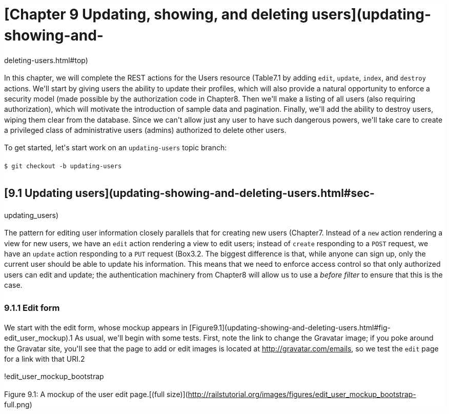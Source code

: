 # [Chapter 9 Updating, showing, and deleting users](updating-showing-and-
deleting-users.html#top)

In this chapter, we will complete the REST actions for the Users resource
(Table7.1 by adding
`edit`, `update`, `index`, and `destroy` actions. We'll start by giving users
the ability to update their profiles, which will also provide a natural
opportunity to enforce a security model (made possible by the authorization
code in Chapter8. Then we'll
make a listing of all users (also requiring authorization), which will
motivate the introduction of sample data and pagination. Finally, we'll add
the ability to destroy users, wiping them clear from the database. Since we
can't allow just any user to have such dangerous powers, we'll take care to
create a privileged class of administrative users (admins) authorized to
delete other users.

To get started, let's start work on an `updating-users` topic branch:

    
    $ git checkout -b updating-users
    

## [9.1 Updating users](updating-showing-and-deleting-users.html#sec-
updating_users)

The pattern for editing user information closely parallels that for creating
new users (Chapter7. Instead of a
`new` action rendering a view for new users, we have an `edit` action
rendering a view to edit users; instead of `create` responding to a `POST`
request, we have an `update` action responding to a `PUT` request
(Box3.2. The biggest
difference is that, while anyone can sign up, only the current user should be
able to update his information. This means that we need to enforce access
control so that only authorized users can edit and update; the authentication
machinery from Chapter8 will
allow us to use a _before filter_ to ensure that this is the case.

### 9.1.1 Edit form

We start with the edit form, whose mockup appears in
[Figure9.1](updating-showing-and-deleting-users.html#fig-
edit_user_mockup).1 As usual, we'll begin with some tests. First, note the
link to change the Gravatar image; if you poke around the Gravatar site,
you'll see that the page to add or edit images is located at
http://gravatar.com/emails, so we test the
`edit` page for a link with that URI.2

!edit_user_mockup_bootstrap

Figure 9.1: A mockup of the user edit page.[(full
size)](http://railstutorial.org/images/figures/edit_user_mockup_bootstrap-
full.png)
